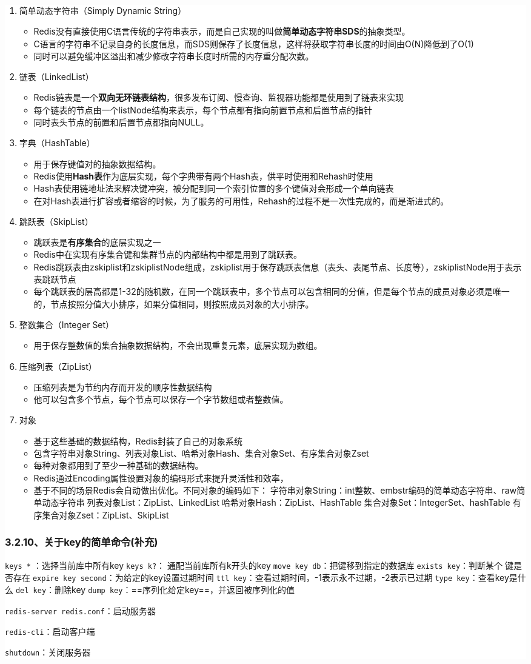 1. 简单动态字符串（Simply Dynamic String）
   - Redis没有直接使用C语言传统的字符串表示，而是自己实现的叫做**简单动态字符串SDS**的抽象类型。
   - C语言的字符串不记录自身的长度信息，而SDS则保存了长度信息，这样将获取字符串长度的时间由O(N)降低到了O(1)
   - 同时可以避免缓冲区溢出和减少修改字符串长度时所需的内存重分配次数。
2. 链表（LinkedList）
   - Redis链表是一个**双向无环链表结构**，很多发布订阅、慢查询、监视器功能都是使用到了链表来实现
   - 每个链表的节点由一个listNode结构来表示，每个节点都有指向前置节点和后置节点的指针
   - 同时表头节点的前置和后置节点都指向NULL。
3. 字典（HashTable）

   - 用于保存键值对的抽象数据结构。
   - Redis使用**Hash表**作为底层实现，每个字典带有两个Hash表，供平时使用和Rehash时使用
   - Hash表使用链地址法来解决键冲突，被分配到同一个索引位置的多个键值对会形成一个单向链表
   - 在对Hash表进行扩容或者缩容的时候，为了服务的可用性，Rehash的过程不是一次性完成的，而是渐进式的。
4. 跳跃表（SkipList）
   - 跳跃表是**有序集合**的底层实现之一
   - Redis中在实现有序集合键和集群节点的内部结构中都是用到了跳跃表。
   - Redis跳跃表由zskiplist和zskiplistNode组成，zskiplist用于保存跳跃表信息（表头、表尾节点、长度等），zskiplistNode用于表示表跳跃节点
   - 每个跳跃表的层高都是1-32的随机数，在同一个跳跃表中，多个节点可以包含相同的分值，但是每个节点的成员对象必须是唯一的，节点按照分值大小排序，如果分值相同，则按照成员对象的大小排序。
5. 整数集合（Integer Set）
   - 用于保存整数值的集合抽象数据结构，不会出现重复元素，底层实现为数组。
6. 压缩列表（ZipList）
   - 压缩列表是为节约内存而开发的顺序性数据结构
   - 他可以包含多个节点，每个节点可以保存一个字节数组或者整数值。
7. 对象
   - 基于这些基础的数据结构，Redis封装了自己的对象系统
   - 包含字符串对象String、列表对象List、哈希对象Hash、集合对象Set、有序集合对象Zset
   - 每种对象都用到了至少一种基础的数据结构。
   - Redis通过Encoding属性设置对象的编码形式来提升灵活性和效率，
   - 基于不同的场景Redis会自动做出优化。不同对象的编码如下：
     字符串对象String：int整数、embstr编码的简单动态字符串、raw简单动态字符串
     列表对象List：ZipList、LinkedList
     哈希对象Hash：ZipList、HashTable
     集合对象Set：IntegerSet、hashTable
     有序集合对象Zset：ZipList、SkipList


### 3.2.10、关于key的简单命令(补充)

`keys *` ：选择当前库中所有key
`keys k?`： 通配当前库所有k开头的key
`move key db`：把键移到指定的数据库
`exists key`：判断某个 键是否存在
`expire key second`：为给定的key设置过期时间
`ttl key`：查看过期时间，-1表示永不过期，-2表示已过期
`type key`：查看key是什么 
`del key`：删除key
`dump key`：==序列化给定key==，并返回被序列化的值

`redis-server redis.conf`：启动服务器

`redis-cli`：启动客户端

`shutdown`：关闭服务器
